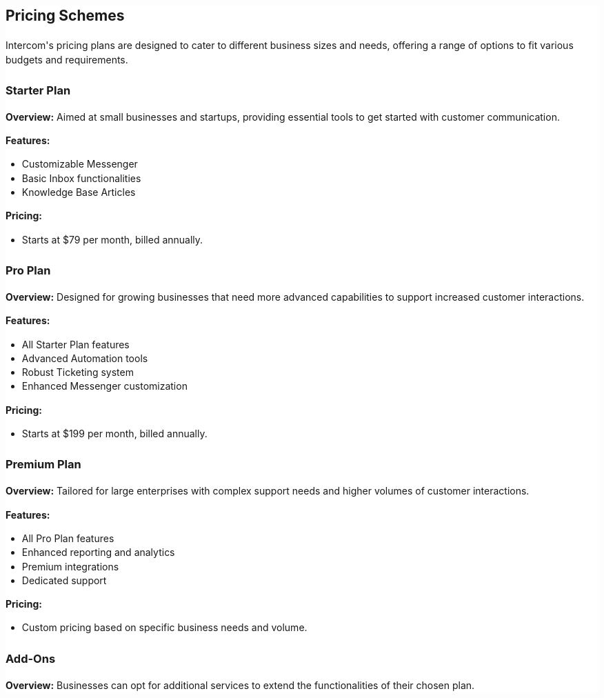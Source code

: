 ## Pricing Schemes

Intercom's pricing plans are designed to cater to different business sizes and needs, offering a range of options to fit various budgets and requirements.

### Starter Plan

**Overview:**
Aimed at small businesses and startups, providing essential tools to get started with customer communication.

**Features:**
- Customizable Messenger
- Basic Inbox functionalities
- Knowledge Base Articles

**Pricing:**
- Starts at $79 per month, billed annually.

### Pro Plan

**Overview:**
Designed for growing businesses that need more advanced capabilities to support increased customer interactions.

**Features:**
- All Starter Plan features
- Advanced Automation tools
- Robust Ticketing system
- Enhanced Messenger customization

**Pricing:**
- Starts at $199 per month, billed annually.

### Premium Plan

**Overview:**
Tailored for large enterprises with complex support needs and higher volumes of customer interactions.

**Features:**
- All Pro Plan features
- Enhanced reporting and analytics
- Premium integrations
- Dedicated support

**Pricing:**
- Custom pricing based on specific business needs and volume.

### Add-Ons

**Overview:**
Businesses can opt for additional services to extend the functionalities of their chosen plan.
